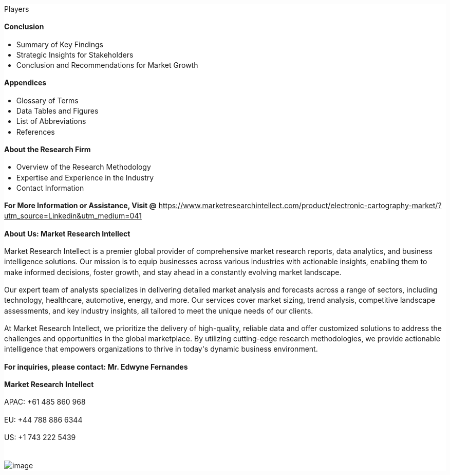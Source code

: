 Players</li></ul><p><strong>Conclusion</strong></p><ul><li>Summary of Key Findings</li><li>Strategic Insights for Stakeholders</li><li>Conclusion and Recommendations for Market Growth</li></ul><p><strong>Appendices</strong></p><ul><li>Glossary of Terms</li><li>Data Tables and Figures</li><li>List of Abbreviations</li><li>References</li></ul><p><strong>About the Research Firm</strong></p><ul><li>Overview of the Research Methodology</li><li>Expertise and Experience in the Industry</li><li>Contact Information</li></ul></div><div class="article-main__content" data-test-id="publishing-text-block"><p><span class="font-[700]"><strong>For More Information or Assistance, Visit @</strong>&nbsp;<a href="https://www.marketresearchintellect.com/product/electronic-cartography-market/?utm_source=Linkedin&utm_medium=041">https://www.marketresearchintellect.com/product/electronic-cartography-market/?utm_source=Linkedin&utm_medium=041</a></span></p><p><strong>About Us: Market Research Intellect</strong></p><p>Market Research Intellect is a premier global provider of comprehensive market research reports, data analytics, and business intelligence solutions. Our mission is to equip businesses across various industries with actionable insights, enabling them to make informed decisions, foster growth, and stay ahead in a constantly evolving market landscape.</p><p>Our expert team of analysts specializes in delivering detailed market analysis and forecasts across a range of sectors, including technology, healthcare, automotive, energy, and more. Our services cover market sizing, trend analysis, competitive landscape assessments, and key industry insights, all tailored to meet the unique needs of our clients.</p><p>At Market Research Intellect, we prioritize the delivery of high-quality, reliable data and offer customized solutions to address the challenges and opportunities in the global marketplace. By utilizing cutting-edge research methodologies, we provide actionable intelligence that empowers organizations to thrive in today's dynamic business environment.</p><p><strong>For inquiries, please contact: Mr. Edwyne Fernandes</strong></p><p><strong>Market Research Intellect</strong></p><p>APAC: +61 485 860 968</p><p>EU: +44 788 886 6344</p><p>US: +1 743 222 5439</p></div><div class="article-main__content" data-test-id="publishing-text-block">&nbsp;</div>
![image](https://github.com/user-attachments/assets/f1eb99d3-9ca8-469f-9869-5c14a7e12b0d)
